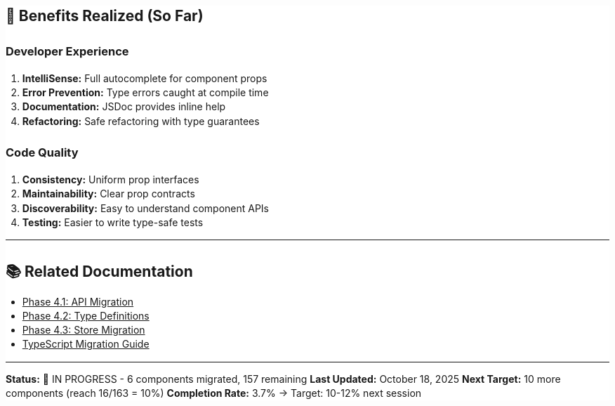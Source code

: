 
## 🚀 Benefits Realized (So Far)

### Developer Experience

1. **IntelliSense:** Full autocomplete for component props
2. **Error Prevention:** Type errors caught at compile time
3. **Documentation:** JSDoc provides inline help
4. **Refactoring:** Safe refactoring with type guarantees

### Code Quality

1. **Consistency:** Uniform prop interfaces
2. **Maintainability:** Clear prop contracts
3. **Discoverability:** Easy to understand component APIs
4. **Testing:** Easier to write type-safe tests

---

## 📚 Related Documentation

- [Phase 4.1: API Migration](./PHASE_4_1_API_MIGRATION_COMPLETE.md)
- [Phase 4.2: Type Definitions](./PHASE_4_2_TYPE_DEFINITIONS_COMPLETE.md)
- [Phase 4.3: Store Migration](./PHASE_4_3_STORE_MIGRATION_COMPLETE.md)
- [TypeScript Migration Guide](./TYPESCRIPT_MIGRATION_GUIDE.md)

---

**Status:** 🔄 IN PROGRESS - 6 components migrated, 157 remaining
**Last Updated:** October 18, 2025
**Next Target:** 10 more components (reach 16/163 = 10%)
**Completion Rate:** 3.7% → Target: 10-12% next session
